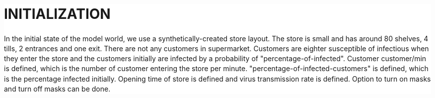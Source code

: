 # INITIALIZATION

In the initial state of the model world, we use a synthetically-created store layout. The store is small and has around 80 shelves, 4 tills, 2 entrances and one exit. There are not any customers in supermarket. Customers are eighter susceptible of infectious when they enter the store and the customers initially are infected by  a probability of "percentage-of-infected". Customer customer/min is defined, which is the number of customer entering the store per minute. "percentage-of-infected-customers" is defined, which is the percentage infected initially. Opening time of store is defined and virus  transmission rate is defined. Option to turn on masks and turn off masks can be done.
